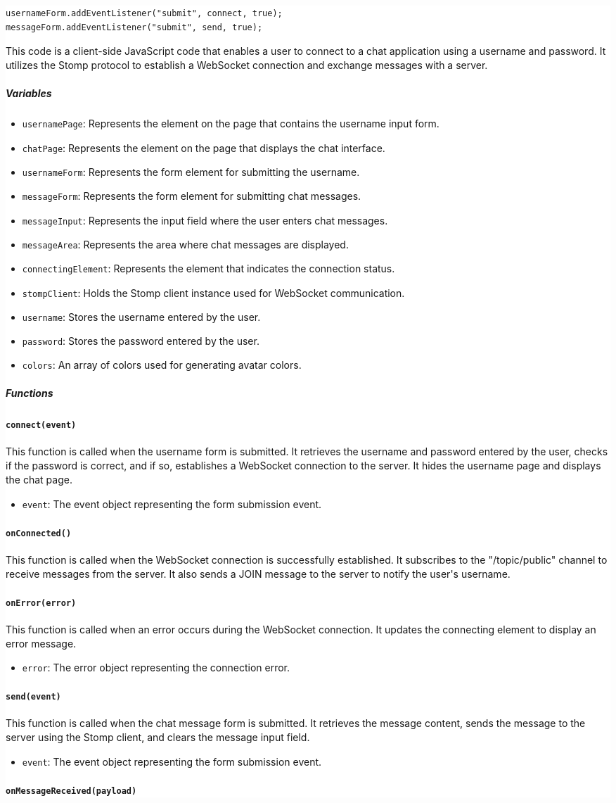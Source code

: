 ```
usernameForm.addEventListener("submit", connect, true);
messageForm.addEventListener("submit", send, true);
 ```     

This code is a client-side JavaScript code that enables a user to connect to a chat application using a username and password. It utilizes the Stomp protocol to establish a WebSocket connection and exchange messages with a server.

##### Variables

*   `usernamePage`: Represents the element on the page that contains the username input form.
*   `chatPage`: Represents the element on the page that displays the chat interface.
*   `usernameForm`: Represents the form element for submitting the username.
*   `messageForm`: Represents the form element for submitting chat messages.
*   `messageInput`: Represents the input field where the user enters chat messages.
*   `messageArea`: Represents the area where chat messages are displayed.
*   `connectingElement`: Represents the element that indicates the connection status.
    
*   `stompClient`: Holds the Stomp client instance used for WebSocket communication.
    
*   `username`: Stores the username entered by the user.
*   `password`: Stores the password entered by the user.
    
*   `colors`: An array of colors used for generating avatar colors.
    

##### Functions

#### `connect(event)`

This function is called when the username form is submitted. It retrieves the username and password entered by the user, checks if the password is correct, and if so, establishes a WebSocket connection to the server. It hides the username page and displays the chat page.

*   `event`: The event object representing the form submission event.

#### `onConnected()`

This function is called when the WebSocket connection is successfully established. It subscribes to the "/topic/public" channel to receive messages from the server. It also sends a JOIN message to the server to notify the user's username.

#### `onError(error)`

This function is called when an error occurs during the WebSocket connection. It updates the connecting element to display an error message.

*   `error`: The error object representing the connection error.

#### `send(event)`

This function is called when the chat message form is submitted. It retrieves the message content, sends the message to the server using the Stomp client, and clears the message input field.

*   `event`: The event object representing the form submission event.

#### `onMessageReceived(payload)`
